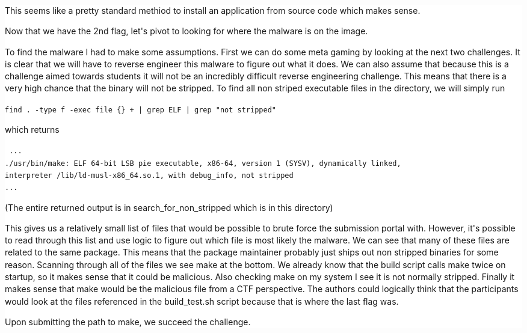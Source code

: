 This seems like a pretty standard methiod to install an application from source code which makes sense.


Now that we have the 2nd flag, let's pivot to looking for where the malware is on the image.

To find the malware I had to make some assumptions. First we can do some meta gaming by looking at the next two challenges. It is clear that we will have to reverse engineer this malware to figure out what it does. We can also assume that because this is a challenge aimed towards students it will not be an incredibly difficult reverse engineering challenge. This means that there is a very high chance that the binary will not be stripped. To find all non striped executable files in the directory, we will simply run 

`find . -type f -exec file {} + | grep ELF | grep "not stripped"`

which returns

```
 ...
./usr/bin/make: ELF 64-bit LSB pie executable, x86-64, version 1 (SYSV), dynamically linked,
interpreter /lib/ld-musl-x86_64.so.1, with debug_info, not stripped
...
```
(The entire returned output is in search_for_non_stripped which is in this directory)

This gives us a relatively small list of files that would be possible to brute force the submission portal with. However, it's possible to read through this list and use logic to figure out which file is most likely the malware. We can see that many of these files are related to the same package. This means that the package maintainer probably just ships out non stripped binaries for some reason. 
Scanning through all of the files we see make at the bottom. We already know that the build script calls make twice on startup, so it makes sense that it could be malicious. Also checking make on my system I see it is not normally stripped. Finally it makes sense that make would be the malicious file from a CTF perspective. The authors could logically think that the participants would look at the files referenced in the build_test.sh script because that is where the last flag was.

Upon submitting the path to make, we succeed the challenge.
